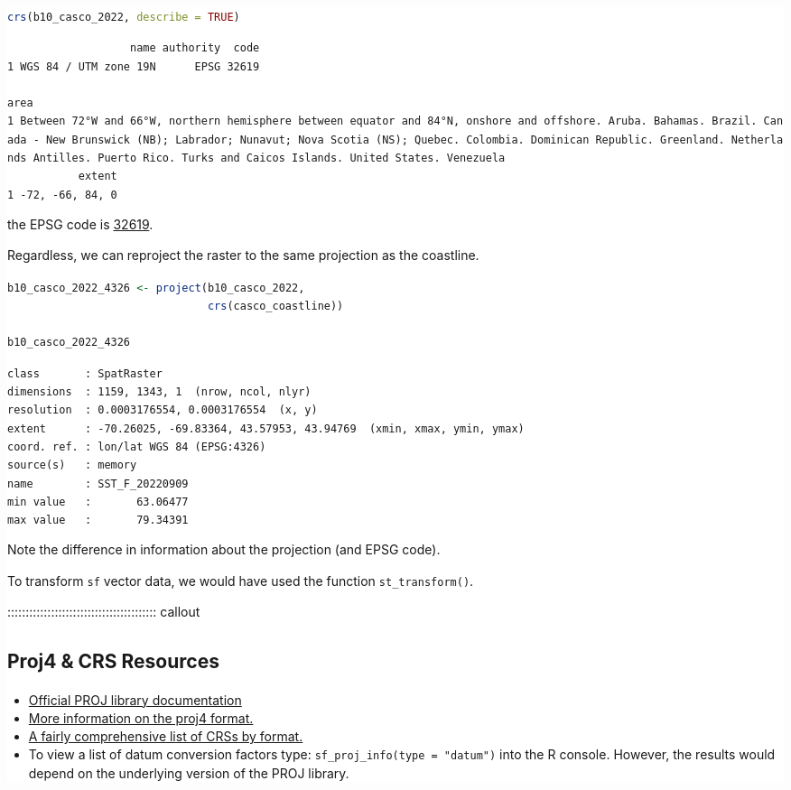 
```r
crs(b10_casco_2022, describe = TRUE)
```

```{.output}
                   name authority  code
1 WGS 84 / UTM zone 19N      EPSG 32619
                                                                                                                                                                                                                                                                                                                         area
1 Between 72°W and 66°W, northern hemisphere between equator and 84°N, onshore and offshore. Aruba. Bahamas. Brazil. Canada - New Brunswick (NB); Labrador; Nunavut; Nova Scotia (NS); Quebec. Colombia. Dominican Republic. Greenland. Netherlands Antilles. Puerto Rico. Turks and Caicos Islands. United States. Venezuela
           extent
1 -72, -66, 84, 0
```

the EPSG code is [32619](https://epsg.io/32619).

Regardless, we can reproject the raster to the same projection as the coastline.


```r
b10_casco_2022_4326 <- project(b10_casco_2022,
                               crs(casco_coastline))

b10_casco_2022_4326
```

```{.output}
class       : SpatRaster 
dimensions  : 1159, 1343, 1  (nrow, ncol, nlyr)
resolution  : 0.0003176554, 0.0003176554  (x, y)
extent      : -70.26025, -69.83364, 43.57953, 43.94769  (xmin, xmax, ymin, ymax)
coord. ref. : lon/lat WGS 84 (EPSG:4326) 
source(s)   : memory
name        : SST_F_20220909 
min value   :       63.06477 
max value   :       79.34391 
```

Note the difference in information about the projection (and EPSG code). 

To transform `sf` vector data, we would have used the function `st_transform()`.


:::::::::::::::::::::::::::::::::::::::::  callout

## Proj4 \& CRS Resources

- [Official PROJ library documentation](https://proj4.org/)
- [More information on the proj4 format.](https://proj.maptools.org/faq.html)
- [A fairly comprehensive list of CRSs by format.](https://spatialreference.org)
- To view a list of datum conversion factors type:
  `sf_proj_info(type = "datum")` into the R console. However, the results would
  depend on the underlying version of the PROJ library.
